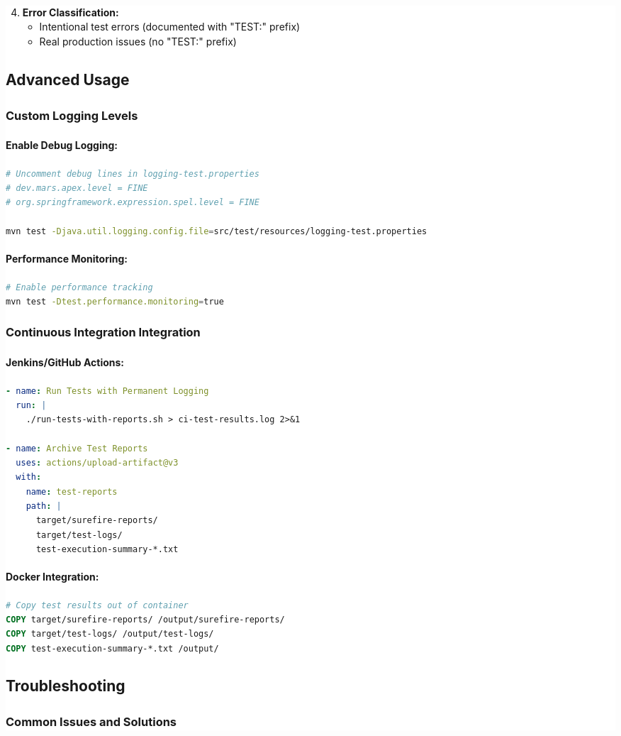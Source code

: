 4. **Error Classification:**
   - Intentional test errors (documented with "TEST:" prefix)
   - Real production issues (no "TEST:" prefix)

## **Advanced Usage**

### **Custom Logging Levels**

#### **Enable Debug Logging:**
```bash
# Uncomment debug lines in logging-test.properties
# dev.mars.apex.level = FINE
# org.springframework.expression.spel.level = FINE

mvn test -Djava.util.logging.config.file=src/test/resources/logging-test.properties
```

#### **Performance Monitoring:**
```bash
# Enable performance tracking
mvn test -Dtest.performance.monitoring=true
```

### **Continuous Integration Integration**

#### **Jenkins/GitHub Actions:**
```yaml
- name: Run Tests with Permanent Logging
  run: |
    ./run-tests-with-reports.sh > ci-test-results.log 2>&1
    
- name: Archive Test Reports
  uses: actions/upload-artifact@v3
  with:
    name: test-reports
    path: |
      target/surefire-reports/
      target/test-logs/
      test-execution-summary-*.txt
```

#### **Docker Integration:**
```dockerfile
# Copy test results out of container
COPY target/surefire-reports/ /output/surefire-reports/
COPY target/test-logs/ /output/test-logs/
COPY test-execution-summary-*.txt /output/
```

## **Troubleshooting**

### **Common Issues and Solutions**
